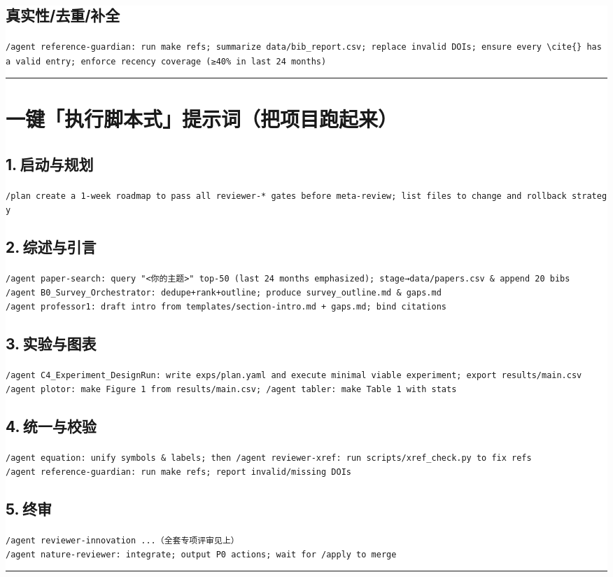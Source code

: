 ## 真实性/去重/补全

```text
/agent reference-guardian: run make refs; summarize data/bib_report.csv; replace invalid DOIs; ensure every \cite{} has a valid entry; enforce recency coverage (≥40% in last 24 months)
```

---

# 一键「执行脚本式」提示词（把项目跑起来）

## 1. 启动与规划

```text
/plan create a 1-week roadmap to pass all reviewer-* gates before meta-review; list files to change and rollback strategy
```

## 2. 综述与引言

```text
/agent paper-search: query "<你的主题>" top-50 (last 24 months emphasized); stage→data/papers.csv & append 20 bibs
/agent B0_Survey_Orchestrator: dedupe+rank+outline; produce survey_outline.md & gaps.md
/agent professor1: draft intro from templates/section-intro.md + gaps.md; bind citations
```

## 3. 实验与图表

```text
/agent C4_Experiment_DesignRun: write exps/plan.yaml and execute minimal viable experiment; export results/main.csv
/agent plotor: make Figure 1 from results/main.csv; /agent tabler: make Table 1 with stats
```

## 4. 统一与校验

```text
/agent equation: unify symbols & labels; then /agent reviewer-xref: run scripts/xref_check.py to fix refs
/agent reference-guardian: run make refs; report invalid/missing DOIs
```

## 5. 终审

```text
/agent reviewer-innovation ...（全套专项评审见上）
/agent nature-reviewer: integrate; output P0 actions; wait for /apply to merge
```

---
